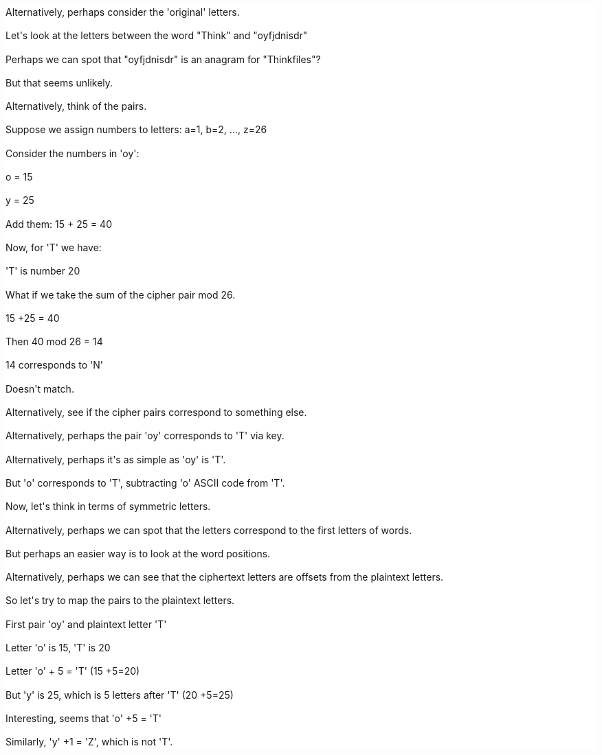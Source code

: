 Alternatively, perhaps consider the 'original' letters.

Let's look at the letters between the word "Think" and "oyfjdnisdr"

Perhaps we can spot that "oyfjdnisdr" is an anagram for "Thinkfiles"?

But that seems unlikely.

Alternatively, think of the pairs.

Suppose we assign numbers to letters: a=1, b=2, ..., z=26

Consider the numbers in 'oy':

o = 15

y = 25

Add them: 15 + 25 = 40

Now, for 'T' we have:

'T' is number 20

What if we take the sum of the cipher pair mod 26.

15 +25 = 40

Then 40 mod 26 = 14

14 corresponds to 'N'

Doesn't match.

Alternatively, see if the cipher pairs correspond to something else.

Alternatively, perhaps the pair 'oy' corresponds to 'T' via key.

Alternatively, perhaps it's as simple as 'oy' is 'T'.

But 'o' corresponds to 'T', subtracting 'o' ASCII code from 'T'.

Now, let's think in terms of symmetric letters.

Alternatively, perhaps we can spot that the letters correspond to the first letters of words.

But perhaps an easier way is to look at the word positions.

Alternatively, perhaps we can see that the ciphertext letters are offsets from the plaintext letters.

So let's try to map the pairs to the plaintext letters.

First pair 'oy' and plaintext letter 'T'

Letter 'o' is 15, 'T' is 20

Letter 'o' + 5 = 'T' (15 +5=20)

But 'y' is 25, which is 5 letters after 'T' (20 +5=25)

Interesting, seems that 'o' +5 = 'T'

Similarly, 'y' +1 = 'Z', which is not 'T'.
